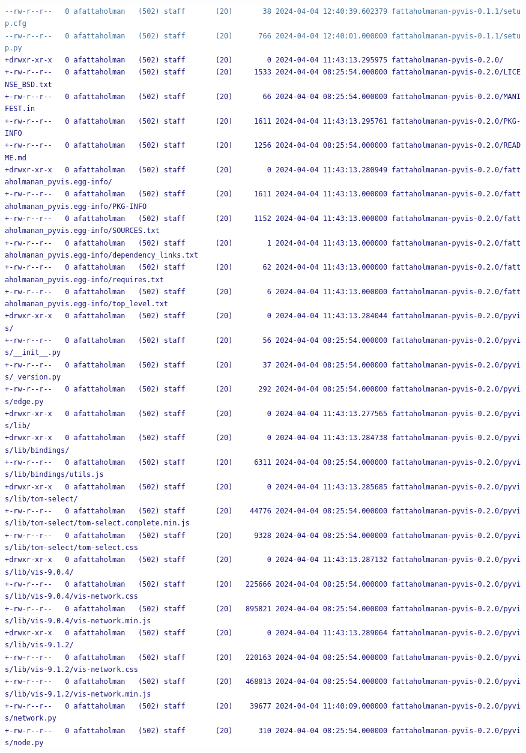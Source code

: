 ```diff
--rw-r--r--   0 afattaholman   (502) staff       (20)       38 2024-04-04 12:40:39.602379 fattaholmanan-pyvis-0.1.1/setup.cfg
--rw-r--r--   0 afattaholman   (502) staff       (20)      766 2024-04-04 12:40:01.000000 fattaholmanan-pyvis-0.1.1/setup.py
+drwxr-xr-x   0 afattaholman   (502) staff       (20)        0 2024-04-04 11:43:13.295975 fattaholmanan-pyvis-0.2.0/
+-rw-r--r--   0 afattaholman   (502) staff       (20)     1533 2024-04-04 08:25:54.000000 fattaholmanan-pyvis-0.2.0/LICENSE_BSD.txt
+-rw-r--r--   0 afattaholman   (502) staff       (20)       66 2024-04-04 08:25:54.000000 fattaholmanan-pyvis-0.2.0/MANIFEST.in
+-rw-r--r--   0 afattaholman   (502) staff       (20)     1611 2024-04-04 11:43:13.295761 fattaholmanan-pyvis-0.2.0/PKG-INFO
+-rw-r--r--   0 afattaholman   (502) staff       (20)     1256 2024-04-04 08:25:54.000000 fattaholmanan-pyvis-0.2.0/README.md
+drwxr-xr-x   0 afattaholman   (502) staff       (20)        0 2024-04-04 11:43:13.280949 fattaholmanan-pyvis-0.2.0/fattaholmanan_pyvis.egg-info/
+-rw-r--r--   0 afattaholman   (502) staff       (20)     1611 2024-04-04 11:43:13.000000 fattaholmanan-pyvis-0.2.0/fattaholmanan_pyvis.egg-info/PKG-INFO
+-rw-r--r--   0 afattaholman   (502) staff       (20)     1152 2024-04-04 11:43:13.000000 fattaholmanan-pyvis-0.2.0/fattaholmanan_pyvis.egg-info/SOURCES.txt
+-rw-r--r--   0 afattaholman   (502) staff       (20)        1 2024-04-04 11:43:13.000000 fattaholmanan-pyvis-0.2.0/fattaholmanan_pyvis.egg-info/dependency_links.txt
+-rw-r--r--   0 afattaholman   (502) staff       (20)       62 2024-04-04 11:43:13.000000 fattaholmanan-pyvis-0.2.0/fattaholmanan_pyvis.egg-info/requires.txt
+-rw-r--r--   0 afattaholman   (502) staff       (20)        6 2024-04-04 11:43:13.000000 fattaholmanan-pyvis-0.2.0/fattaholmanan_pyvis.egg-info/top_level.txt
+drwxr-xr-x   0 afattaholman   (502) staff       (20)        0 2024-04-04 11:43:13.284044 fattaholmanan-pyvis-0.2.0/pyvis/
+-rw-r--r--   0 afattaholman   (502) staff       (20)       56 2024-04-04 08:25:54.000000 fattaholmanan-pyvis-0.2.0/pyvis/__init__.py
+-rw-r--r--   0 afattaholman   (502) staff       (20)       37 2024-04-04 08:25:54.000000 fattaholmanan-pyvis-0.2.0/pyvis/_version.py
+-rw-r--r--   0 afattaholman   (502) staff       (20)      292 2024-04-04 08:25:54.000000 fattaholmanan-pyvis-0.2.0/pyvis/edge.py
+drwxr-xr-x   0 afattaholman   (502) staff       (20)        0 2024-04-04 11:43:13.277565 fattaholmanan-pyvis-0.2.0/pyvis/lib/
+drwxr-xr-x   0 afattaholman   (502) staff       (20)        0 2024-04-04 11:43:13.284738 fattaholmanan-pyvis-0.2.0/pyvis/lib/bindings/
+-rw-r--r--   0 afattaholman   (502) staff       (20)     6311 2024-04-04 08:25:54.000000 fattaholmanan-pyvis-0.2.0/pyvis/lib/bindings/utils.js
+drwxr-xr-x   0 afattaholman   (502) staff       (20)        0 2024-04-04 11:43:13.285685 fattaholmanan-pyvis-0.2.0/pyvis/lib/tom-select/
+-rw-r--r--   0 afattaholman   (502) staff       (20)    44776 2024-04-04 08:25:54.000000 fattaholmanan-pyvis-0.2.0/pyvis/lib/tom-select/tom-select.complete.min.js
+-rw-r--r--   0 afattaholman   (502) staff       (20)     9328 2024-04-04 08:25:54.000000 fattaholmanan-pyvis-0.2.0/pyvis/lib/tom-select/tom-select.css
+drwxr-xr-x   0 afattaholman   (502) staff       (20)        0 2024-04-04 11:43:13.287132 fattaholmanan-pyvis-0.2.0/pyvis/lib/vis-9.0.4/
+-rw-r--r--   0 afattaholman   (502) staff       (20)   225666 2024-04-04 08:25:54.000000 fattaholmanan-pyvis-0.2.0/pyvis/lib/vis-9.0.4/vis-network.css
+-rw-r--r--   0 afattaholman   (502) staff       (20)   895821 2024-04-04 08:25:54.000000 fattaholmanan-pyvis-0.2.0/pyvis/lib/vis-9.0.4/vis-network.min.js
+drwxr-xr-x   0 afattaholman   (502) staff       (20)        0 2024-04-04 11:43:13.289064 fattaholmanan-pyvis-0.2.0/pyvis/lib/vis-9.1.2/
+-rw-r--r--   0 afattaholman   (502) staff       (20)   220163 2024-04-04 08:25:54.000000 fattaholmanan-pyvis-0.2.0/pyvis/lib/vis-9.1.2/vis-network.css
+-rw-r--r--   0 afattaholman   (502) staff       (20)   468813 2024-04-04 08:25:54.000000 fattaholmanan-pyvis-0.2.0/pyvis/lib/vis-9.1.2/vis-network.min.js
+-rw-r--r--   0 afattaholman   (502) staff       (20)    39677 2024-04-04 11:40:09.000000 fattaholmanan-pyvis-0.2.0/pyvis/network.py
+-rw-r--r--   0 afattaholman   (502) staff       (20)      310 2024-04-04 08:25:54.000000 fattaholmanan-pyvis-0.2.0/pyvis/node.py
```